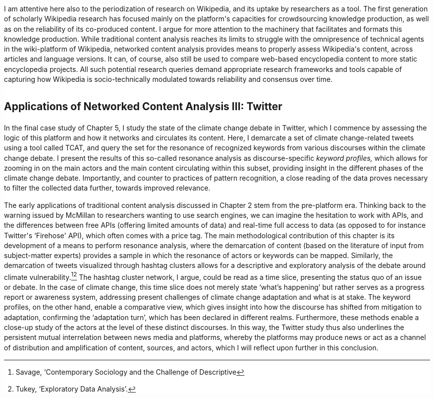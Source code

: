 I am attentive here also to the periodization of research on Wikipedia,
and its uptake by researchers as a tool. The first generation of
scholarly Wikipedia research has focused mainly on the platform's
capacities for crowdsourcing knowledge production, as well as on the
reliability of its co-produced content. I argue for more attention to
the machinery that facilitates and formats this knowledge production.
While traditional content analysis reaches its limits to struggle with
the omnipresence of technical agents in the wiki-platform of Wikipedia,
networked content analysis provides means to properly assess Wikipedia's
content, across articles and language versions. It can, of course, also
still be used to compare web-based encyclopedia content to more static
encyclopedia projects. All such potential research queries demand
appropriate research frameworks and tools capable of capturing how
Wikipedia is socio-technically modulated towards reliability and
consensus over time.

## Applications of Networked Content Analysis III: Twitter 

In the final case study of Chapter 5, I study the state of the climate
change debate in Twitter, which I commence by assessing the logic of
this platform and how it networks and circulates its content. Here, I
demarcate a set of climate change-related tweets using a tool called
TCAT, and query the set for the resonance of recognized keywords from
various discourses within the climate change debate. I present the
results of this so-called resonance analysis as discourse-specific
*keyword profiles,* which allows for zooming in on the main actors and
the main content circulating within this subset, providing insight in
the different phases of the climate change debate. Importantly, and
counter to practices of pattern recognition, a close reading of the data
proves necessary to filter the collected data further, towards improved
relevance.

The early applications of traditional content analysis discussed in
Chapter 2 stem from the pre-platform era. Thinking back to the warning
issued by McMillan to researchers wanting to use search engines, we can
imagine the hesitation to work with APIs, and the differences between
free APIs (offering limited amounts of data) and real-time full access
to data (as opposed to for instance Twitter's ‘Firehose' API), which
often comes with a price tag. The main methodological contribution of
this chapter is its development of a means to perform resonance
analysis, where the demarcation of content (based on the literature of
input from subject-matter experts) provides a sample in which the
resonance of actors or keywords can be mapped. Similarly, the
demarcation of tweets visualized through hashtag clusters allows for a
descriptive and exploratory analysis of the debate around climate
vulnerability.[^15][^16] The hashtag cluster network, I argue, could be
read as a time slice, presenting the status quo of an issue or debate.
In the case of climate change, this time slice does not merely state
‘what’s happening’ but rather serves as a progress report or awareness
system, addressing present challenges of climate change adaptation and
what is at stake. The keyword profiles, on the other hand, enable a
comparative view, which gives insight into how the discourse has shifted
from mitigation to adaptation, confirming the ‘adaptation turn’, which
has been declared in different realms. Furthermore, these methods enable
a close-up study of the actors at the level of these distinct
discourses. In this way, the Twitter study thus also underlines the
persistent mutual interrelation between news media and platforms,
whereby the platforms may produce news or act as a channel of
distribution and amplification of content, sources, and actors, which I
will reflect upon further in this conclusion.


[^1]: Gerbner, ‘Toward "Cultural Indicators"’.
[^2]: Gerbner, ‘Cultural Indicators’.
[^3]: Krippendorff, *Content Analysis,* 2004.
[^4]: Latour, *Reassembling the Social.*
[^5]: Latour, *Reassembling the Social,* 27.
[^6]: Venturini, *Diving in Magma*.
[^7]: Latour, *Reassembling the Social,* 27.
[^8]: Lazer et al. ‘The Parable of Google Flu’, 1205.
[^9]: Helmond, *The Web as Platform.*
[^10]: ‘Reciprocal linking’ here means both linking to and receiving a
[^11]: KNAW, *Klimaatverandering, Wetenschap en Debat.*
[^12]: See also Helmond, *The Web as Platform.*
[^13]: McMillan, ‘The Microscope and the Moving Target’.
[^14]: These general trends include an overall increase of editing
[^15]: Savage, ‘Contemporary Sociology and the Challenge of Descriptive
[^16]: Tukey, ‘Exploratory Data Analysis’.
[^17]: Leskovec et al. ‘Meme-tracking and the Dynamics of the News
[^18]: Helmond, *The Web as Platform.*
[^19]: Weltevrede, *Repurposing Digital Methods.*
[^20]: *The People’s Dashboard* is described extensively on the wiki
[^21]: Marres and Moats, ‘Mapping Controversies with Social Media’.
[^22]: The layered interactive map is available on:
[^23]: A project that explicitly deals with these questions is The
[^24]: Venturini, ‘Diving in Magma’.
[^25]: Venturini, ‘What Is Second-degree Objectivity and How Could It Be
[^26]: Venturini, ‘Building on Faults', 270.
[^27]: Venturini, ‘Building on Faults', 270.
[^28]: Digital Methods Initiative, *DMIR Unit \#5.*
[^29]: In networked content analysis, this would be explicitly: ‘How
[^30]: Digital Methods Initiative, *DMIR Unit \#5.*
[^31]: Digital Methods Initiative, *DMIR Unit \#5.*
[^32]: J. Lanier, *You Are Not a Gadget: A Manifesto,* New York, NY: